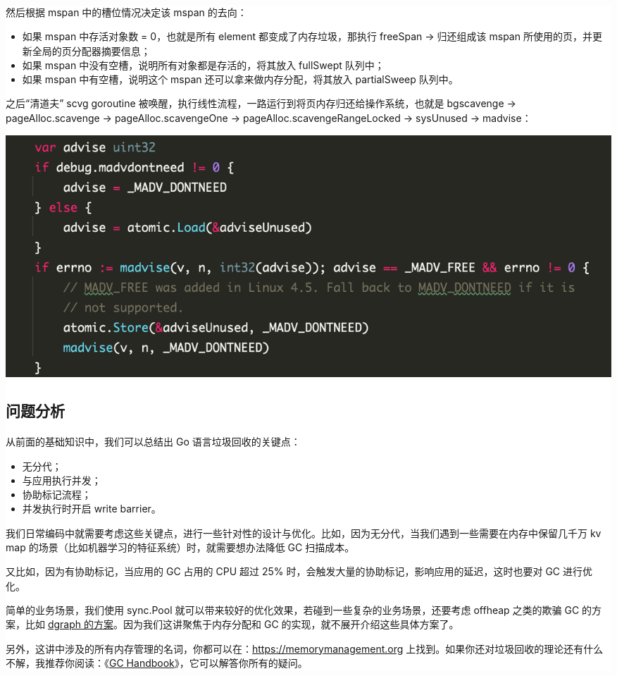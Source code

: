 然后根据 mspan 中的槽位情况决定该 mspan 的去向：

* 如果 mspan 中存活对象数 = 0，也就是所有 element 都变成了内存垃圾，那执行 freeSpan -> 归还组成该 mspan 所使用的页，并更新全局的页分配器摘要信息；
* 如果 mspan 中没有空槽，说明所有对象都是存活的，将其放入 fullSwept 队列中；
* 如果 mspan 中有空槽，说明这个 mspan 还可以拿来做内存分配，将其放入 partialSweep 队列中。

之后“清道夫” scvg goroutine 被唤醒，执行线性流程，一路运行到将页内存归还给操作系统，也就是 bgscavenge \-> pageAlloc.scavenge \-> pageAlloc.scavengeOne \-> pageAlloc.scavengeRangeLocked \-> sysUnused \-> madvise：

![图片](./httpsstatic001geekbangorgresourceimagea9f4a9575cf87774fed288cf20f976a42af4.png "最终还是要用 madvise 来将内存归还给操作系统")

## 问题分析

从前面的基础知识中，我们可以总结出 Go 语言垃圾回收的关键点：

* 无分代；
* 与应用执行并发；
* 协助标记流程；
* 并发执行时开启 write barrier。

我们日常编码中就需要考虑这些关键点，进行一些针对性的设计与优化。比如，因为无分代，当我们遇到一些需要在内存中保留几千万 kv map 的场景（比如机器学习的特征系统）时，就需要想办法降低 GC 扫描成本。

又比如，因为有协助标记，当应用的 GC 占用的 CPU 超过 25\% 时，会触发大量的协助标记，影响应用的延迟，这时也要对 GC 进行优化。

简单的业务场景，我们使用 sync.Pool 就可以带来较好的优化效果，若碰到一些复杂的业务场景，还要考虑 offheap 之类的欺骗 GC 的方案，比如 [dgraph 的方案](https://dgraph.io/blog/post/manual-memory-management-golang-jemalloc/)。因为我们这讲聚焦于内存分配和 GC 的实现，就不展开介绍这些具体方案了。

另外，这讲中涉及的所有内存管理的名词，你都可以在：<https://memorymanagement.org> 上找到。如果你还对垃圾回收的理论还有什么不解，我推荐你阅读：《[GC Handbook](https://gchandbook.org)》，它可以解答你所有的疑问。